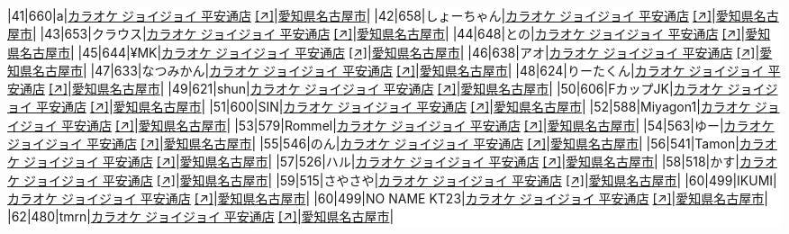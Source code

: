 |41|660|<span class="rank-name-dl">a</span>|<a href="/darts/rank/shops/d2f9a86c13fd7c0d790ab824ce8730e5.html">カラオケ ジョイジョイ 平安通店</a> <a href="https://search.dartslive.com/jp/shop/d2f9a86c13fd7c0d790ab824ce8730e5">[↗]</a>|<a href="/darts/rank/愛知県/名古屋市">愛知県名古屋市</a>|
|42|658|<span class="rank-name-dl">しょーちゃん</span>|<a href="/darts/rank/shops/d2f9a86c13fd7c0d790ab824ce8730e5.html">カラオケ ジョイジョイ 平安通店</a> <a href="https://search.dartslive.com/jp/shop/d2f9a86c13fd7c0d790ab824ce8730e5">[↗]</a>|<a href="/darts/rank/愛知県/名古屋市">愛知県名古屋市</a>|
|43|653|<span class="rank-name-dl">クラウス</span>|<a href="/darts/rank/shops/d2f9a86c13fd7c0d790ab824ce8730e5.html">カラオケ ジョイジョイ 平安通店</a> <a href="https://search.dartslive.com/jp/shop/d2f9a86c13fd7c0d790ab824ce8730e5">[↗]</a>|<a href="/darts/rank/愛知県/名古屋市">愛知県名古屋市</a>|
|44|648|<span class="rank-name-dl">との</span>|<a href="/darts/rank/shops/d2f9a86c13fd7c0d790ab824ce8730e5.html">カラオケ ジョイジョイ 平安通店</a> <a href="https://search.dartslive.com/jp/shop/d2f9a86c13fd7c0d790ab824ce8730e5">[↗]</a>|<a href="/darts/rank/愛知県/名古屋市">愛知県名古屋市</a>|
|45|644|<span class="rank-name-dl">¥MK</span>|<a href="/darts/rank/shops/d2f9a86c13fd7c0d790ab824ce8730e5.html">カラオケ ジョイジョイ 平安通店</a> <a href="https://search.dartslive.com/jp/shop/d2f9a86c13fd7c0d790ab824ce8730e5">[↗]</a>|<a href="/darts/rank/愛知県/名古屋市">愛知県名古屋市</a>|
|46|638|<span class="rank-name-dl">アオ</span>|<a href="/darts/rank/shops/d2f9a86c13fd7c0d790ab824ce8730e5.html">カラオケ ジョイジョイ 平安通店</a> <a href="https://search.dartslive.com/jp/shop/d2f9a86c13fd7c0d790ab824ce8730e5">[↗]</a>|<a href="/darts/rank/愛知県/名古屋市">愛知県名古屋市</a>|
|47|633|<span class="rank-name-dl">なつみかん</span>|<a href="/darts/rank/shops/d2f9a86c13fd7c0d790ab824ce8730e5.html">カラオケ ジョイジョイ 平安通店</a> <a href="https://search.dartslive.com/jp/shop/d2f9a86c13fd7c0d790ab824ce8730e5">[↗]</a>|<a href="/darts/rank/愛知県/名古屋市">愛知県名古屋市</a>|
|48|624|<span class="rank-name-dl">りーたくん</span>|<a href="/darts/rank/shops/d2f9a86c13fd7c0d790ab824ce8730e5.html">カラオケ ジョイジョイ 平安通店</a> <a href="https://search.dartslive.com/jp/shop/d2f9a86c13fd7c0d790ab824ce8730e5">[↗]</a>|<a href="/darts/rank/愛知県/名古屋市">愛知県名古屋市</a>|
|49|621|<span class="rank-name-dl">shun</span>|<a href="/darts/rank/shops/d2f9a86c13fd7c0d790ab824ce8730e5.html">カラオケ ジョイジョイ 平安通店</a> <a href="https://search.dartslive.com/jp/shop/d2f9a86c13fd7c0d790ab824ce8730e5">[↗]</a>|<a href="/darts/rank/愛知県/名古屋市">愛知県名古屋市</a>|
|50|606|<span class="rank-name-dl">FカップJK</span>|<a href="/darts/rank/shops/d2f9a86c13fd7c0d790ab824ce8730e5.html">カラオケ ジョイジョイ 平安通店</a> <a href="https://search.dartslive.com/jp/shop/d2f9a86c13fd7c0d790ab824ce8730e5">[↗]</a>|<a href="/darts/rank/愛知県/名古屋市">愛知県名古屋市</a>|
|51|600|<span class="rank-name-dl">SIN</span>|<a href="/darts/rank/shops/d2f9a86c13fd7c0d790ab824ce8730e5.html">カラオケ ジョイジョイ 平安通店</a> <a href="https://search.dartslive.com/jp/shop/d2f9a86c13fd7c0d790ab824ce8730e5">[↗]</a>|<a href="/darts/rank/愛知県/名古屋市">愛知県名古屋市</a>|
|52|588|<span class="rank-name-dl">Miyagon1</span>|<a href="/darts/rank/shops/d2f9a86c13fd7c0d790ab824ce8730e5.html">カラオケ ジョイジョイ 平安通店</a> <a href="https://search.dartslive.com/jp/shop/d2f9a86c13fd7c0d790ab824ce8730e5">[↗]</a>|<a href="/darts/rank/愛知県/名古屋市">愛知県名古屋市</a>|
|53|579|<span class="rank-name-dl">Rommel</span>|<a href="/darts/rank/shops/d2f9a86c13fd7c0d790ab824ce8730e5.html">カラオケ ジョイジョイ 平安通店</a> <a href="https://search.dartslive.com/jp/shop/d2f9a86c13fd7c0d790ab824ce8730e5">[↗]</a>|<a href="/darts/rank/愛知県/名古屋市">愛知県名古屋市</a>|
|54|563|<span class="rank-name-dl">ゆー</span>|<a href="/darts/rank/shops/d2f9a86c13fd7c0d790ab824ce8730e5.html">カラオケ ジョイジョイ 平安通店</a> <a href="https://search.dartslive.com/jp/shop/d2f9a86c13fd7c0d790ab824ce8730e5">[↗]</a>|<a href="/darts/rank/愛知県/名古屋市">愛知県名古屋市</a>|
|55|546|<span class="rank-name-dl">のん</span>|<a href="/darts/rank/shops/d2f9a86c13fd7c0d790ab824ce8730e5.html">カラオケ ジョイジョイ 平安通店</a> <a href="https://search.dartslive.com/jp/shop/d2f9a86c13fd7c0d790ab824ce8730e5">[↗]</a>|<a href="/darts/rank/愛知県/名古屋市">愛知県名古屋市</a>|
|56|541|<span class="rank-name-dl">Tamon</span>|<a href="/darts/rank/shops/d2f9a86c13fd7c0d790ab824ce8730e5.html">カラオケ ジョイジョイ 平安通店</a> <a href="https://search.dartslive.com/jp/shop/d2f9a86c13fd7c0d790ab824ce8730e5">[↗]</a>|<a href="/darts/rank/愛知県/名古屋市">愛知県名古屋市</a>|
|57|526|<span class="rank-name-dl">ハル</span>|<a href="/darts/rank/shops/d2f9a86c13fd7c0d790ab824ce8730e5.html">カラオケ ジョイジョイ 平安通店</a> <a href="https://search.dartslive.com/jp/shop/d2f9a86c13fd7c0d790ab824ce8730e5">[↗]</a>|<a href="/darts/rank/愛知県/名古屋市">愛知県名古屋市</a>|
|58|518|<span class="rank-name-dl">かす</span>|<a href="/darts/rank/shops/d2f9a86c13fd7c0d790ab824ce8730e5.html">カラオケ ジョイジョイ 平安通店</a> <a href="https://search.dartslive.com/jp/shop/d2f9a86c13fd7c0d790ab824ce8730e5">[↗]</a>|<a href="/darts/rank/愛知県/名古屋市">愛知県名古屋市</a>|
|59|515|<span class="rank-name-dl">さやさや</span>|<a href="/darts/rank/shops/d2f9a86c13fd7c0d790ab824ce8730e5.html">カラオケ ジョイジョイ 平安通店</a> <a href="https://search.dartslive.com/jp/shop/d2f9a86c13fd7c0d790ab824ce8730e5">[↗]</a>|<a href="/darts/rank/愛知県/名古屋市">愛知県名古屋市</a>|
|60|499|<span class="rank-name-dl">IKUMI</span>|<a href="/darts/rank/shops/d2f9a86c13fd7c0d790ab824ce8730e5.html">カラオケ ジョイジョイ 平安通店</a> <a href="https://search.dartslive.com/jp/shop/d2f9a86c13fd7c0d790ab824ce8730e5">[↗]</a>|<a href="/darts/rank/愛知県/名古屋市">愛知県名古屋市</a>|
|60|499|<span class="rank-name-dl">NO NAME KT23</span>|<a href="/darts/rank/shops/d2f9a86c13fd7c0d790ab824ce8730e5.html">カラオケ ジョイジョイ 平安通店</a> <a href="https://search.dartslive.com/jp/shop/d2f9a86c13fd7c0d790ab824ce8730e5">[↗]</a>|<a href="/darts/rank/愛知県/名古屋市">愛知県名古屋市</a>|
|62|480|<span class="rank-name-dl">tmrn</span>|<a href="/darts/rank/shops/d2f9a86c13fd7c0d790ab824ce8730e5.html">カラオケ ジョイジョイ 平安通店</a> <a href="https://search.dartslive.com/jp/shop/d2f9a86c13fd7c0d790ab824ce8730e5">[↗]</a>|<a href="/darts/rank/愛知県/名古屋市">愛知県名古屋市</a>|